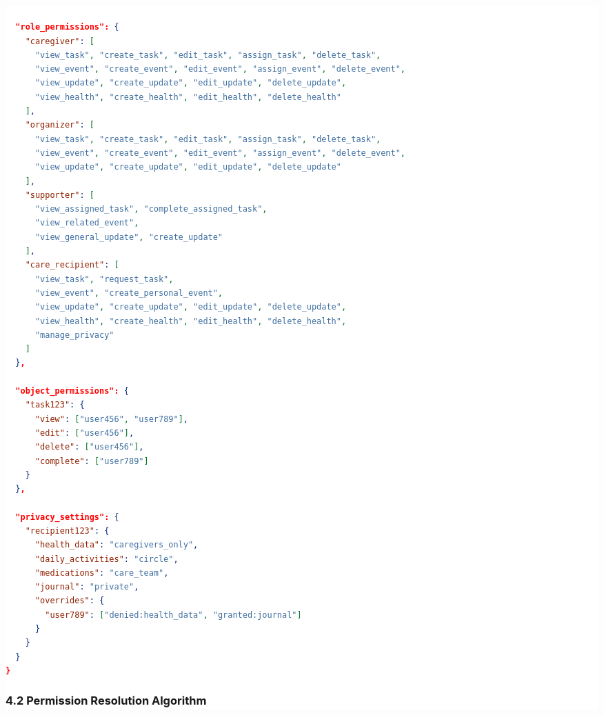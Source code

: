 ```json
  
  "role_permissions": {
    "caregiver": [
      "view_task", "create_task", "edit_task", "assign_task", "delete_task",
      "view_event", "create_event", "edit_event", "assign_event", "delete_event",
      "view_update", "create_update", "edit_update", "delete_update",
      "view_health", "create_health", "edit_health", "delete_health"
    ],
    "organizer": [
      "view_task", "create_task", "edit_task", "assign_task", "delete_task",
      "view_event", "create_event", "edit_event", "assign_event", "delete_event",
      "view_update", "create_update", "edit_update", "delete_update"
    ],
    "supporter": [
      "view_assigned_task", "complete_assigned_task",
      "view_related_event",
      "view_general_update", "create_update"
    ],
    "care_recipient": [
      "view_task", "request_task",
      "view_event", "create_personal_event",
      "view_update", "create_update", "edit_update", "delete_update",
      "view_health", "create_health", "edit_health", "delete_health",
      "manage_privacy"
    ]
  },
  
  "object_permissions": {
    "task123": {
      "view": ["user456", "user789"],
      "edit": ["user456"],
      "delete": ["user456"],
      "complete": ["user789"]
    }
  },
  
  "privacy_settings": {
    "recipient123": {
      "health_data": "caregivers_only",
      "daily_activities": "circle",
      "medications": "care_team",
      "journal": "private",
      "overrides": {
        "user789": ["denied:health_data", "granted:journal"]
      }
    }
  }
}
```

### 4.2 Permission Resolution Algorithm
